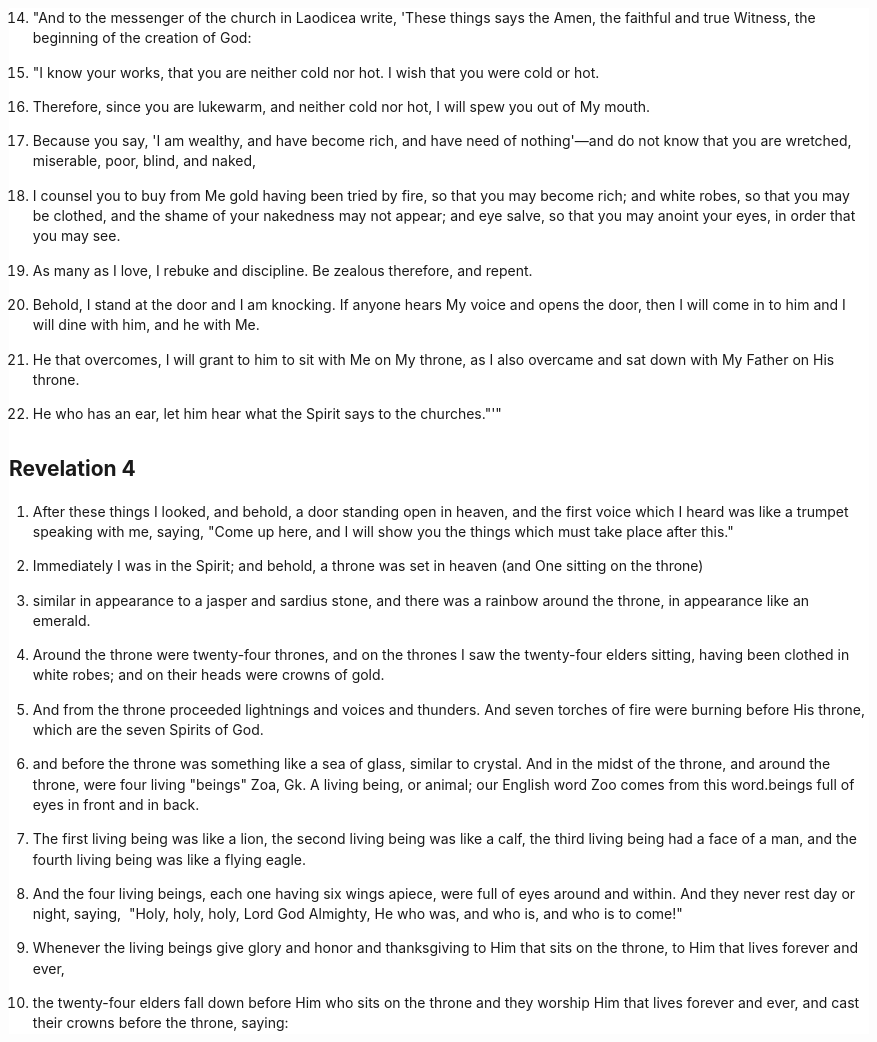 14. "And to the messenger of the church in Laodicea write, 'These things says the Amen, the faithful and true Witness, the beginning of the creation of God:

15. "I know your works, that you are neither cold nor hot. I wish that you were cold or hot.

16. Therefore, since you are lukewarm, and neither cold nor hot, I will spew you out of My mouth.

17. Because you say, 'I am wealthy, and have become rich, and have need of nothing'—and do not know that you are wretched, miserable, poor, blind, and naked,

18. I counsel you to buy from Me gold having been tried by fire, so that you may become rich; and white robes, so that you may be clothed, and the shame of your nakedness may not appear; and eye salve, so that you may anoint your eyes, in order that you may see.

19. As many as I love, I rebuke and discipline. Be zealous therefore, and repent.

20. Behold, I stand at the door and I am knocking. If anyone hears My voice and opens the door, then I will come in to him and I will dine with him, and he with Me.

21. He that overcomes, I will grant to him to sit with Me on My throne, as I also overcame and sat down with My Father on His throne.

22. He who has an ear, let him hear what the Spirit says to the churches."'" 

## Revelation 4

1. After these things I looked, and behold, a door standing open in heaven, and the first voice which I heard was like a trumpet speaking with me, saying, "Come up here, and I will show you the things which must take place after this."

2. Immediately I was in the Spirit; and behold, a throne was set in heaven (and One sitting on the throne)

3. similar in appearance to a jasper and sardius stone, and there was a rainbow around the throne, in appearance like an emerald.

4. Around the throne were twenty-four thrones, and on the thrones I saw the twenty-four elders sitting, having been clothed in white robes; and on their heads were crowns of gold.

5. And from the throne proceeded lightnings and voices and thunders. And seven torches of fire were burning before His throne, which are the seven Spirits of God.

6. and before the throne was something like a sea of glass, similar to crystal. And in the midst of the throne, and around the throne, were four living "beings" Zoa, Gk. A living being, or animal; our English word Zoo comes from this word.beings full of eyes in front and in back.

7. The first living being was like a lion, the second living being was like a calf, the third living being had a face of a man, and the fourth living being was like a flying eagle.

8. And the four living beings, each one having six wings apiece, were full of eyes around and within. And they never rest day or night, saying,  "Holy, holy, holy, Lord God Almighty, He who was, and who is, and who is to come!"

9. Whenever the living beings give glory and honor and thanksgiving to Him that sits on the throne, to Him that lives forever and ever,

10. the twenty-four elders fall down before Him who sits on the throne and they worship Him that lives forever and ever, and cast their crowns before the throne, saying:
